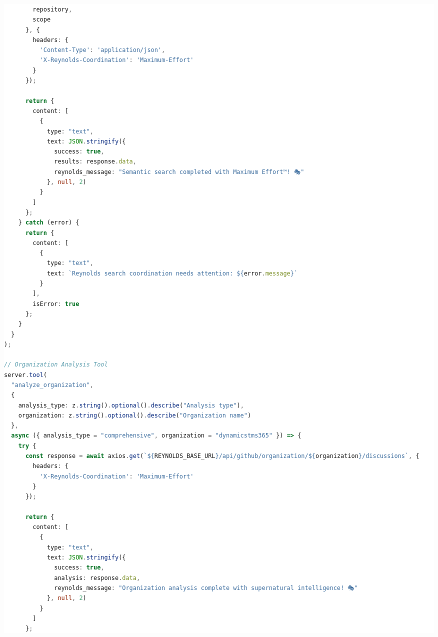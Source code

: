 ```typescript
        repository,
        scope
      }, {
        headers: {
          'Content-Type': 'application/json',
          'X-Reynolds-Coordination': 'Maximum-Effort'
        }
      });

      return {
        content: [
          {
            type: "text",
            text: JSON.stringify({
              success: true,
              results: response.data,
              reynolds_message: "Semantic search completed with Maximum Effort™! 🎭"
            }, null, 2)
          }
        ]
      };
    } catch (error) {
      return {
        content: [
          {
            type: "text",
            text: `Reynolds search coordination needs attention: ${error.message}`
          }
        ],
        isError: true
      };
    }
  }
);

// Organization Analysis Tool
server.tool(
  "analyze_organization",
  {
    analysis_type: z.string().optional().describe("Analysis type"),
    organization: z.string().optional().describe("Organization name")
  },
  async ({ analysis_type = "comprehensive", organization = "dynamicstms365" }) => {
    try {
      const response = await axios.get(`${REYNOLDS_BASE_URL}/api/github/organization/${organization}/discussions`, {
        headers: {
          'X-Reynolds-Coordination': 'Maximum-Effort'
        }
      });

      return {
        content: [
          {
            type: "text",
            text: JSON.stringify({
              success: true,
              analysis: response.data,
              reynolds_message: "Organization analysis complete with supernatural intelligence! 🎭"
            }, null, 2)
          }
        ]
      };
```